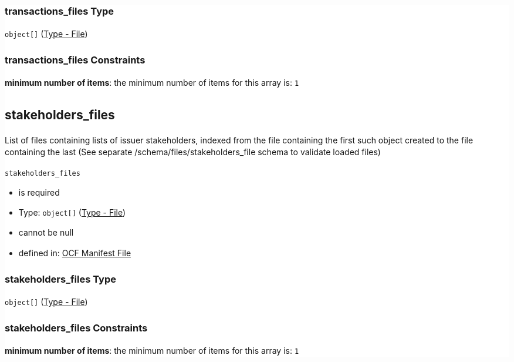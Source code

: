 ### transactions_files Type

`object[]` ([Type - File](ocfmanifestfile-properties-cap-table---stock-plans-files-array-type---file.md))

### transactions_files Constraints

**minimum number of items**: the minimum number of items for this array is: `1`

## stakeholders_files

List of files containing lists of issuer stakeholders, indexed from the file containing the first such object created to the file containing the last (See separate /schema/files/stakeholders_file schema to validate loaded files)

`stakeholders_files`

*   is required

*   Type: `object[]` ([Type - File](ocfmanifestfile-properties-cap-table---stock-plans-files-array-type---file.md))

*   cannot be null

*   defined in: [OCF Manifest File](ocfmanifestfile-properties-cap-table---stakeholder-files-array.md "https://opencaptablecoalition.com/schema/files/OCFManifestFile.schema.json#/properties/stakeholders_files")

### stakeholders_files Type

`object[]` ([Type - File](ocfmanifestfile-properties-cap-table---stock-plans-files-array-type---file.md))

### stakeholders_files Constraints

**minimum number of items**: the minimum number of items for this array is: `1`
